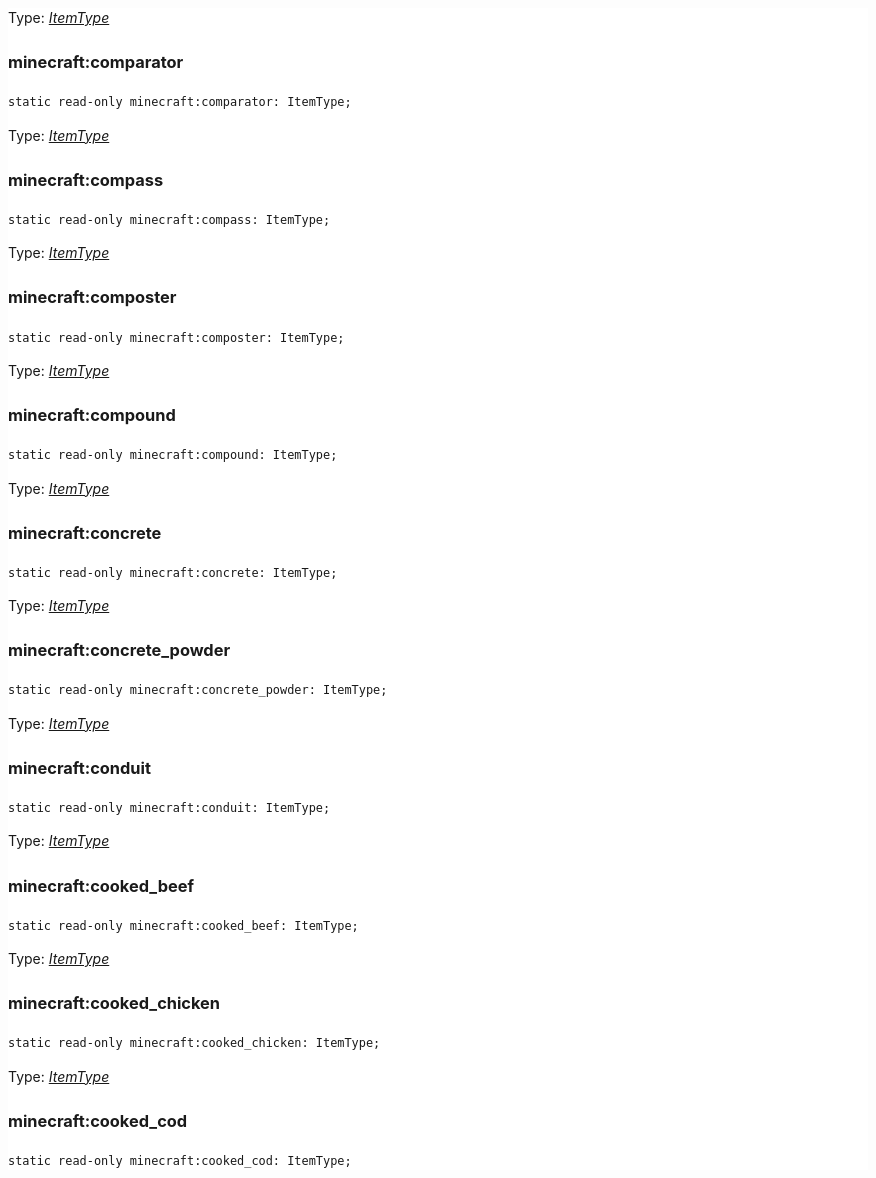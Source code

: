 Type: [*ItemType*](ItemType.md)


### **minecraft:comparator**
`static read-only minecraft:comparator: ItemType;`

Type: [*ItemType*](ItemType.md)


### **minecraft:compass**
`static read-only minecraft:compass: ItemType;`

Type: [*ItemType*](ItemType.md)


### **minecraft:composter**
`static read-only minecraft:composter: ItemType;`

Type: [*ItemType*](ItemType.md)


### **minecraft:compound**
`static read-only minecraft:compound: ItemType;`

Type: [*ItemType*](ItemType.md)


### **minecraft:concrete**
`static read-only minecraft:concrete: ItemType;`

Type: [*ItemType*](ItemType.md)


### **minecraft:concrete_powder**
`static read-only minecraft:concrete_powder: ItemType;`

Type: [*ItemType*](ItemType.md)


### **minecraft:conduit**
`static read-only minecraft:conduit: ItemType;`

Type: [*ItemType*](ItemType.md)


### **minecraft:cooked_beef**
`static read-only minecraft:cooked_beef: ItemType;`

Type: [*ItemType*](ItemType.md)


### **minecraft:cooked_chicken**
`static read-only minecraft:cooked_chicken: ItemType;`

Type: [*ItemType*](ItemType.md)


### **minecraft:cooked_cod**
`static read-only minecraft:cooked_cod: ItemType;`
